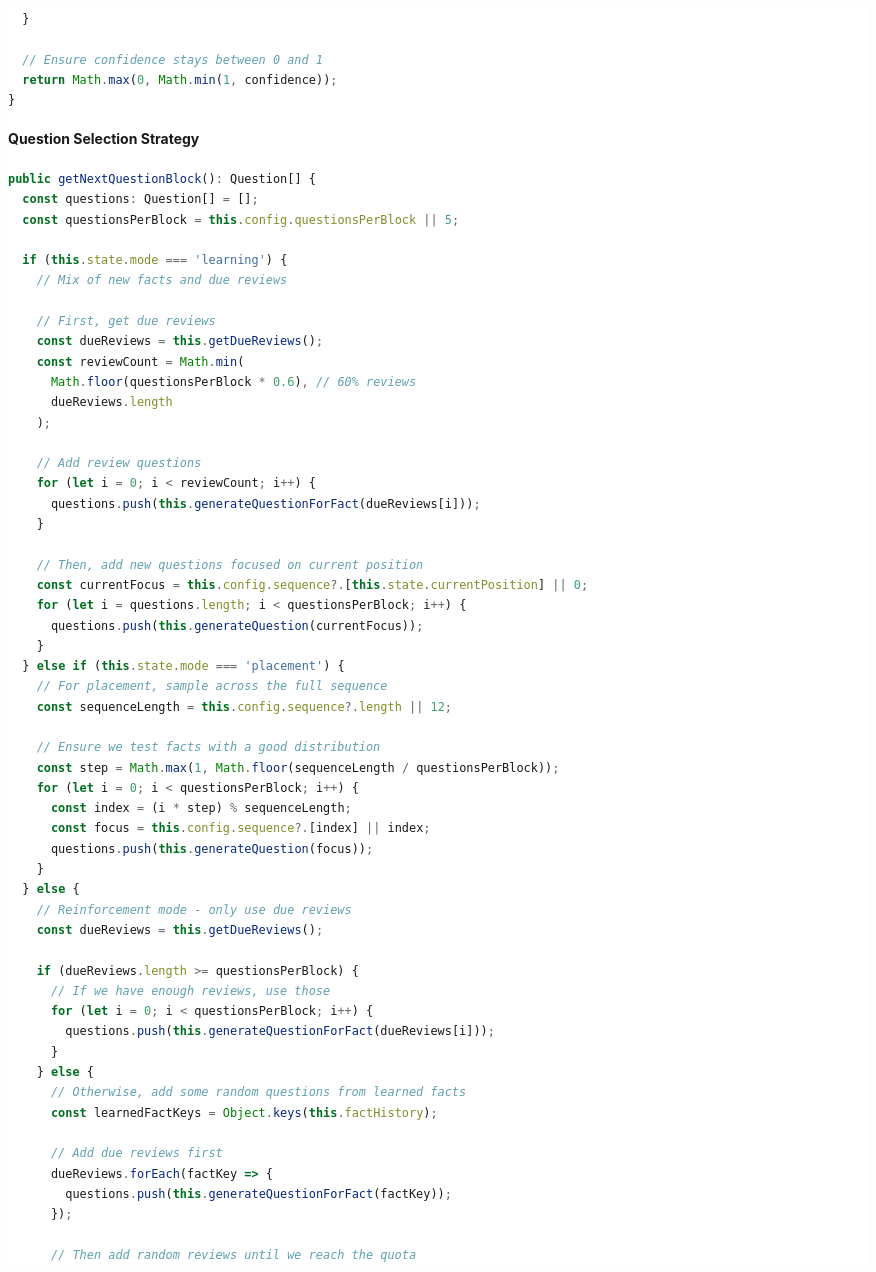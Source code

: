 ```typescript
  }
  
  // Ensure confidence stays between 0 and 1
  return Math.max(0, Math.min(1, confidence));
}
```

#### Question Selection Strategy

```typescript
public getNextQuestionBlock(): Question[] {
  const questions: Question[] = [];
  const questionsPerBlock = this.config.questionsPerBlock || 5;
  
  if (this.state.mode === 'learning') {
    // Mix of new facts and due reviews
    
    // First, get due reviews
    const dueReviews = this.getDueReviews();
    const reviewCount = Math.min(
      Math.floor(questionsPerBlock * 0.6), // 60% reviews
      dueReviews.length
    );
    
    // Add review questions
    for (let i = 0; i < reviewCount; i++) {
      questions.push(this.generateQuestionForFact(dueReviews[i]));
    }
    
    // Then, add new questions focused on current position
    const currentFocus = this.config.sequence?.[this.state.currentPosition] || 0;
    for (let i = questions.length; i < questionsPerBlock; i++) {
      questions.push(this.generateQuestion(currentFocus));
    }
  } else if (this.state.mode === 'placement') {
    // For placement, sample across the full sequence
    const sequenceLength = this.config.sequence?.length || 12;
    
    // Ensure we test facts with a good distribution
    const step = Math.max(1, Math.floor(sequenceLength / questionsPerBlock));
    for (let i = 0; i < questionsPerBlock; i++) {
      const index = (i * step) % sequenceLength;
      const focus = this.config.sequence?.[index] || index;
      questions.push(this.generateQuestion(focus));
    }
  } else {
    // Reinforcement mode - only use due reviews
    const dueReviews = this.getDueReviews();
    
    if (dueReviews.length >= questionsPerBlock) {
      // If we have enough reviews, use those
      for (let i = 0; i < questionsPerBlock; i++) {
        questions.push(this.generateQuestionForFact(dueReviews[i]));
      }
    } else {
      // Otherwise, add some random questions from learned facts
      const learnedFactKeys = Object.keys(this.factHistory);
      
      // Add due reviews first
      dueReviews.forEach(factKey => {
        questions.push(this.generateQuestionForFact(factKey));
      });
      
      // Then add random reviews until we reach the quota
```